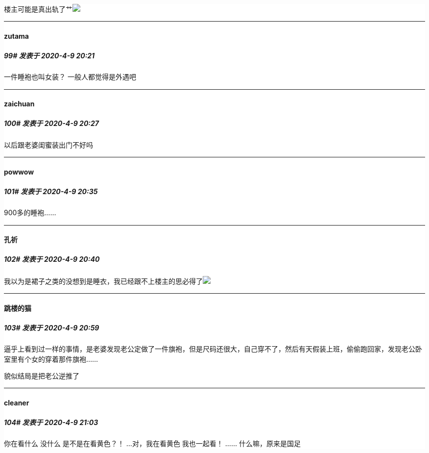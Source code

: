 
楼主可能是真出轨了艹<img src="https://static.saraba1st.com/image/smiley/face2017/067.png" referrerpolicy="no-referrer">


-----

####  zutama  
##### 99#       发表于 2020-4-9 20:21


一件睡袍也叫女装？
一般人都觉得是外遇吧


-----

####  zaichuan  
##### 100#       发表于 2020-4-9 20:27


以后跟老婆闺蜜装出门不好吗


-----

####  powwow  
##### 101#       发表于 2020-4-9 20:35


900多的睡袍……


-----

####  孔祈  
##### 102#       发表于 2020-4-9 20:40


我以为是裙子之类的没想到是睡衣，我已经跟不上楼主的思必得了<img src="https://static.saraba1st.com/image/smiley/face2017/001.png" referrerpolicy="no-referrer">


-----

####  跳楼的猫  
##### 103#       发表于 2020-4-9 20:59


逼乎上看到过一样的事情，是老婆发现老公定做了一件旗袍，但是尺码还很大，自己穿不了，然后有天假装上班，偷偷跑回家，发现老公卧室里有个女的穿着那件旗袍……

貌似结局是把老公逆推了


-----

####  cleaner  
##### 104#       发表于 2020-4-9 21:03


你在看什么
没什么
是不是在看黄色？！
…对，我在看黄色
我也一起看！
……
什么嘛，原来是国足
